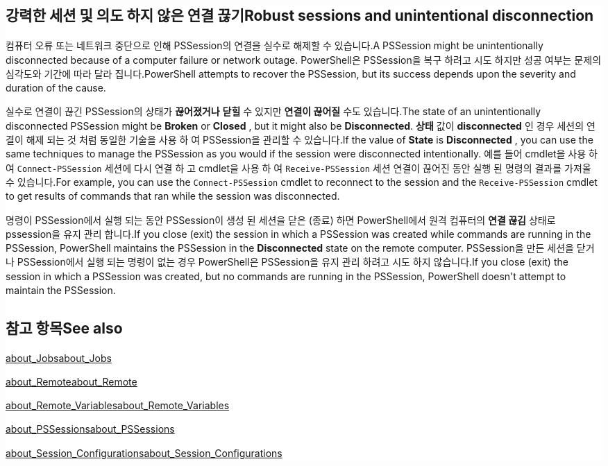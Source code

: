 ## <a name="robust-sessions-and-unintentional-disconnection"></a><span data-ttu-id="f7268-280">강력한 세션 및 의도 하지 않은 연결 끊기</span><span class="sxs-lookup"><span data-stu-id="f7268-280">Robust sessions and unintentional disconnection</span></span>

<span data-ttu-id="f7268-281">컴퓨터 오류 또는 네트워크 중단으로 인해 PSSession의 연결을 실수로 해제할 수 있습니다.</span><span class="sxs-lookup"><span data-stu-id="f7268-281">A PSSession might be unintentionally disconnected because of a computer failure or network outage.</span></span> <span data-ttu-id="f7268-282">PowerShell은 PSSession을 복구 하려고 시도 하지만 성공 여부는 문제의 심각도와 기간에 따라 달라 집니다.</span><span class="sxs-lookup"><span data-stu-id="f7268-282">PowerShell attempts to recover the PSSession, but its success depends upon the severity and duration of the cause.</span></span>

<span data-ttu-id="f7268-283">실수로 연결이 끊긴 PSSession의 상태가 **끊어졌거나** **닫힐** 수 있지만 **연결이 끊어질** 수도 있습니다.</span><span class="sxs-lookup"><span data-stu-id="f7268-283">The state of an unintentionally disconnected PSSession might be **Broken** or **Closed** , but it might also be **Disconnected**.</span></span> <span data-ttu-id="f7268-284">**상태** 값이 **disconnected** 인 경우 세션의 연결이 해제 되는 것 처럼 동일한 기술을 사용 하 여 PSSession을 관리할 수 있습니다.</span><span class="sxs-lookup"><span data-stu-id="f7268-284">If the value of **State** is **Disconnected** , you can use the same techniques to manage the PSSession as you would if the session were disconnected intentionally.</span></span> <span data-ttu-id="f7268-285">예를 들어 cmdlet을 사용 하 여 `Connect-PSSession` 세션에 다시 연결 하 고 cmdlet을 사용 하 여 `Receive-PSSession` 세션 연결이 끊어진 동안 실행 된 명령의 결과를 가져올 수 있습니다.</span><span class="sxs-lookup"><span data-stu-id="f7268-285">For example, you can use the `Connect-PSSession` cmdlet to reconnect to the session and the `Receive-PSSession` cmdlet to get results of commands that ran while the session was disconnected.</span></span>

<span data-ttu-id="f7268-286">명령이 PSSession에서 실행 되는 동안 PSSession이 생성 된 세션을 닫은 (종료) 하면 PowerShell에서 원격 컴퓨터의 **연결 끊김** 상태로 pssession을 유지 관리 합니다.</span><span class="sxs-lookup"><span data-stu-id="f7268-286">If you close (exit) the session in which a PSSession was created while commands are running in the PSSession, PowerShell maintains the PSSession in the **Disconnected** state on the remote computer.</span></span> <span data-ttu-id="f7268-287">PSSession을 만든 세션을 닫거나 PSSession에서 실행 되는 명령이 없는 경우 PowerShell은 PSSession을 유지 관리 하려고 시도 하지 않습니다.</span><span class="sxs-lookup"><span data-stu-id="f7268-287">If you close (exit) the session in which a PSSession was created, but no commands are running in the PSSession, PowerShell doesn't attempt to maintain the PSSession.</span></span>

## <a name="see-also"></a><span data-ttu-id="f7268-288">참고 항목</span><span class="sxs-lookup"><span data-stu-id="f7268-288">See also</span></span>

[<span data-ttu-id="f7268-289">about_Jobs</span><span class="sxs-lookup"><span data-stu-id="f7268-289">about_Jobs</span></span>](about_Jobs.md)

[<span data-ttu-id="f7268-290">about_Remote</span><span class="sxs-lookup"><span data-stu-id="f7268-290">about_Remote</span></span>](about_Remote.md)

[<span data-ttu-id="f7268-291">about_Remote_Variables</span><span class="sxs-lookup"><span data-stu-id="f7268-291">about_Remote_Variables</span></span>](about_Remote_Variables.md)

[<span data-ttu-id="f7268-292">about_PSSessions</span><span class="sxs-lookup"><span data-stu-id="f7268-292">about_PSSessions</span></span>](about_PSSessions.md)

[<span data-ttu-id="f7268-293">about_Session_Configurations</span><span class="sxs-lookup"><span data-stu-id="f7268-293">about_Session_Configurations</span></span>](about_Session_Configurations.md)
